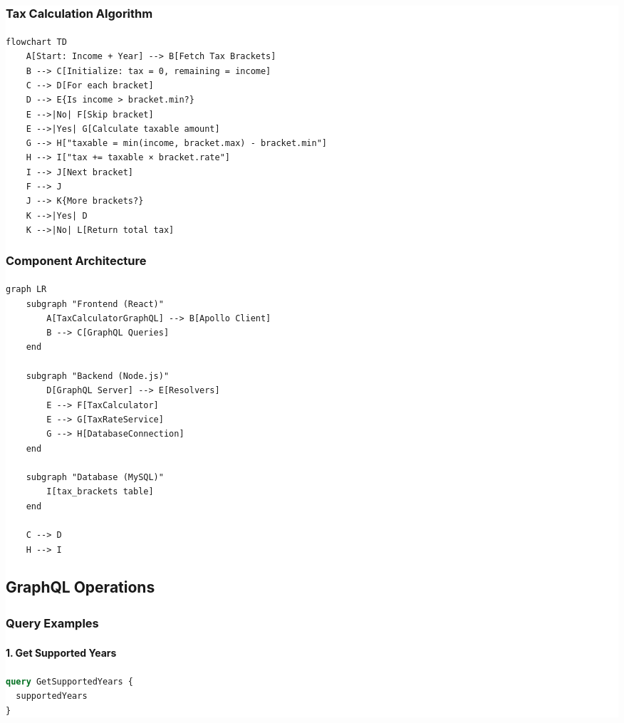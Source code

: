 ### Tax Calculation Algorithm

```mermaid
flowchart TD
    A[Start: Income + Year] --> B[Fetch Tax Brackets]
    B --> C[Initialize: tax = 0, remaining = income]
    C --> D[For each bracket]
    D --> E{Is income > bracket.min?}
    E -->|No| F[Skip bracket]
    E -->|Yes| G[Calculate taxable amount]
    G --> H["taxable = min(income, bracket.max) - bracket.min"]
    H --> I["tax += taxable × bracket.rate"]
    I --> J[Next bracket]
    F --> J
    J --> K{More brackets?}
    K -->|Yes| D
    K -->|No| L[Return total tax]
```

### Component Architecture

```mermaid
graph LR
    subgraph "Frontend (React)"
        A[TaxCalculatorGraphQL] --> B[Apollo Client]
        B --> C[GraphQL Queries]
    end
    
    subgraph "Backend (Node.js)"
        D[GraphQL Server] --> E[Resolvers]
        E --> F[TaxCalculator]
        E --> G[TaxRateService]
        G --> H[DatabaseConnection]
    end
    
    subgraph "Database (MySQL)"
        I[tax_brackets table]
    end
    
    C --> D
    H --> I
```

## GraphQL Operations

### Query Examples

#### 1. Get Supported Years
```graphql
query GetSupportedYears {
  supportedYears
}
```
